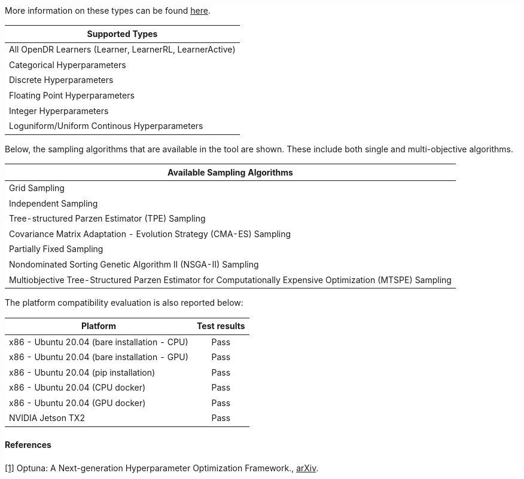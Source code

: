 More information on these types can be found [here](https://optuna.readthedocs.io/en/stable/reference/generated/optuna.trial.Trial.html).

| Supported Types                                         |
|---------------------------------------------------------|
| All OpenDR Learners (Learner, LearnerRL, LearnerActive) |
| Categorical Hyperparameters                             |
| Discrete Hyperparameters                                |
| Floating Point Hyperparameters                          |
| Integer Hyperparameters                                 |
| Loguniform/Uniform Continous Hyperparameters            |

Below, the sampling algorithms that are available in the tool are shown.
These include both single and multi-objective algorithms.

| Available Sampling Algorithms                                                                               |
|-------------------------------------------------------------------------------------------------------------|
| Grid Sampling                                                                                               |
| Independent Sampling                                                                                        |
| Tree-structured Parzen Estimator (TPE) Sampling                                                             |
| Covariance Matrix Adaptation - Evolution Strategy (CMA-ES) Sampling                                         |
| Partially Fixed Sampling                                                                                    |
| Nondominated Sorting Genetic Algorithm II (NSGA-II) Sampling                                                |
| Multiobjective Tree-Structured Parzen Estimator for Computationally Expensive Optimization (MTSPE) Sampling |

The platform compatibility evaluation is also reported below:

| Platform                                     | Test results |
|----------------------------------------------|:------------:|
| x86 - Ubuntu 20.04 (bare installation - CPU) |     Pass     |
| x86 - Ubuntu 20.04 (bare installation - GPU) |     Pass     |
| x86 - Ubuntu 20.04 (pip installation)        |     Pass     |
| x86 - Ubuntu 20.04 (CPU docker)              |     Pass     |
| x86 - Ubuntu 20.04 (GPU docker)              |     Pass     |
| NVIDIA Jetson TX2                            |     Pass     |

#### References
<a name="optuna-paper" href="https://dl.acm.org/doi/10.1145/3292500.3330701">[1]</a>
Optuna: A Next-generation Hyperparameter Optimization Framework.,
[arXiv](https://arxiv.org/abs/1907.10902).  
